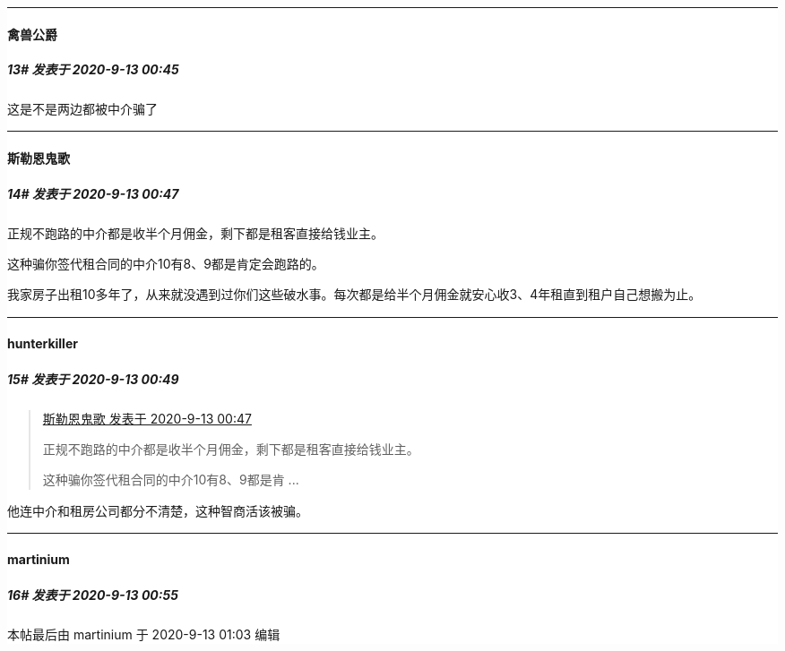 



*****

####  禽兽公爵  
##### 13#       发表于 2020-9-13 00:45




这是不是两边都被中介骗了







*****

####  斯勒恩鬼歌  
##### 14#       发表于 2020-9-13 00:47




正规不跑路的中介都是收半个月佣金，剩下都是租客直接给钱业主。

这种骗你签代租合同的中介10有8、9都是肯定会跑路的。

我家房子出租10多年了，从来就没遇到过你们这些破水事。每次都是给半个月佣金就安心收3、4年租直到租户自己想搬为止。







*****

####  hunterkiller  
##### 15#       发表于 2020-9-13 00:49



<blockquote><a href="httphttps://bbs.saraba1st.com/2b/forum.php?mod=redirect&amp;goto=findpost&amp;pid=48719088&amp;ptid=1959592" target="_blank">斯勒恩鬼歌 发表于 2020-9-13 00:47</a>

正规不跑路的中介都是收半个月佣金，剩下都是租客直接给钱业主。

这种骗你签代租合同的中介10有8、9都是肯 ...</blockquote>
他连中介和租房公司都分不清楚，这种智商活该被骗。







*****

####  martinium  
##### 16#       发表于 2020-9-13 00:55



 本帖最后由 martinium 于 2020-9-13 01:03 编辑 
